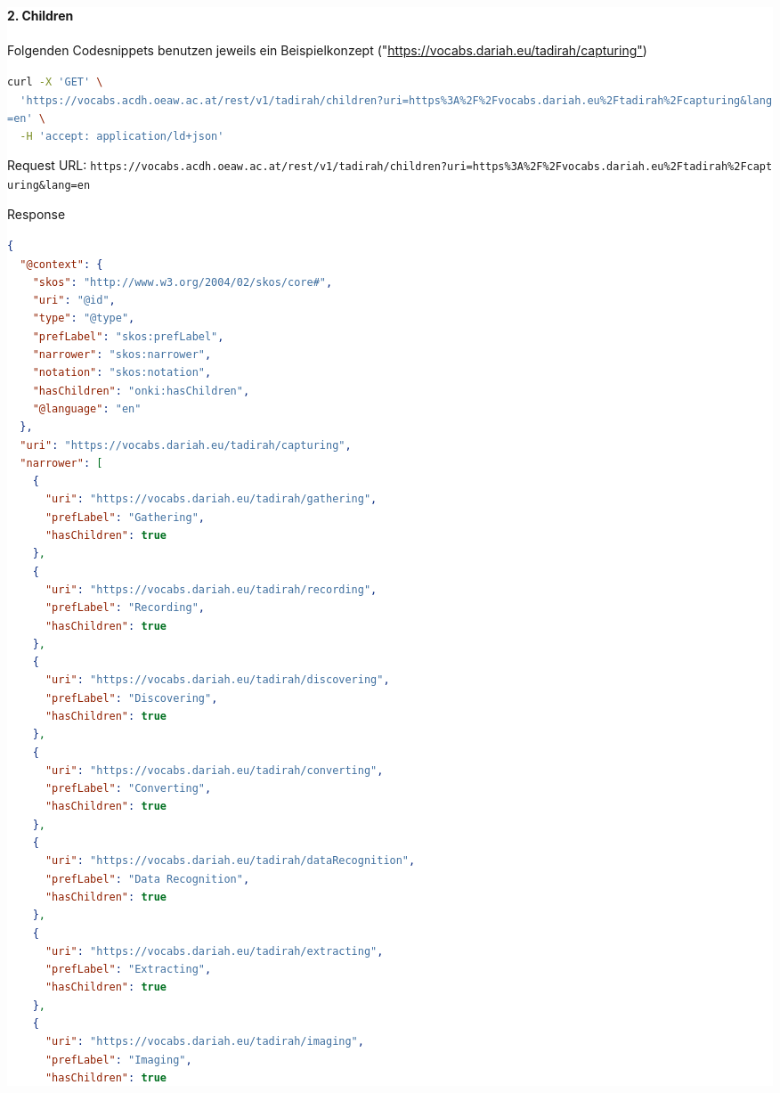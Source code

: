 #### 2. Children

Folgenden Codesnippets benutzen jeweils ein Beispielkonzept ("<https://vocabs.dariah.eu/tadirah/capturing">)

```bash
curl -X 'GET' \
  'https://vocabs.acdh.oeaw.ac.at/rest/v1/tadirah/children?uri=https%3A%2F%2Fvocabs.dariah.eu%2Ftadirah%2Fcapturing&lang=en' \
  -H 'accept: application/ld+json'

```

Request URL: `https://vocabs.acdh.oeaw.ac.at/rest/v1/tadirah/children?uri=https%3A%2F%2Fvocabs.dariah.eu%2Ftadirah%2Fcapturing&lang=en`

Response

```json
{
  "@context": {
    "skos": "http://www.w3.org/2004/02/skos/core#",
    "uri": "@id",
    "type": "@type",
    "prefLabel": "skos:prefLabel",
    "narrower": "skos:narrower",
    "notation": "skos:notation",
    "hasChildren": "onki:hasChildren",
    "@language": "en"
  },
  "uri": "https://vocabs.dariah.eu/tadirah/capturing",
  "narrower": [
    {
      "uri": "https://vocabs.dariah.eu/tadirah/gathering",
      "prefLabel": "Gathering",
      "hasChildren": true
    },
    {
      "uri": "https://vocabs.dariah.eu/tadirah/recording",
      "prefLabel": "Recording",
      "hasChildren": true
    },
    {
      "uri": "https://vocabs.dariah.eu/tadirah/discovering",
      "prefLabel": "Discovering",
      "hasChildren": true
    },
    {
      "uri": "https://vocabs.dariah.eu/tadirah/converting",
      "prefLabel": "Converting",
      "hasChildren": true
    },
    {
      "uri": "https://vocabs.dariah.eu/tadirah/dataRecognition",
      "prefLabel": "Data Recognition",
      "hasChildren": true
    },
    {
      "uri": "https://vocabs.dariah.eu/tadirah/extracting",
      "prefLabel": "Extracting",
      "hasChildren": true
    },
    {
      "uri": "https://vocabs.dariah.eu/tadirah/imaging",
      "prefLabel": "Imaging",
      "hasChildren": true
```